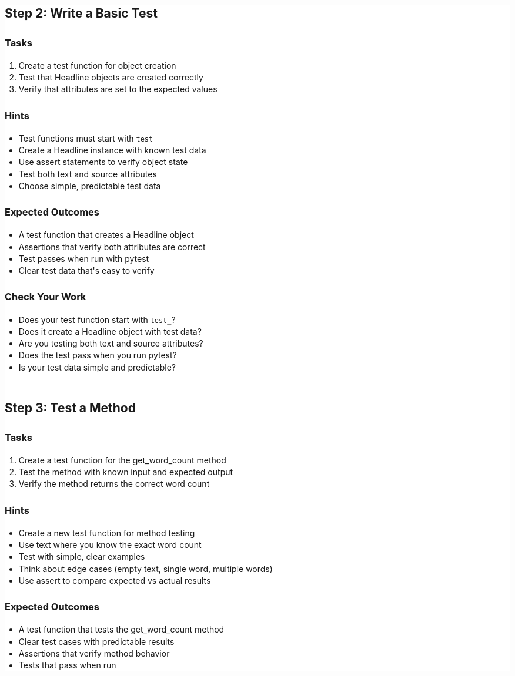 
## **Step 2: Write a Basic Test**

### **Tasks**
1. Create a test function for object creation
2. Test that Headline objects are created correctly
3. Verify that attributes are set to the expected values

### **Hints**
- Test functions must start with `test_`
- Create a Headline instance with known test data
- Use assert statements to verify object state
- Test both text and source attributes
- Choose simple, predictable test data

### **Expected Outcomes**
- A test function that creates a Headline object
- Assertions that verify both attributes are correct
- Test passes when run with pytest
- Clear test data that's easy to verify

### **Check Your Work**
- Does your test function start with `test_`?
- Does it create a Headline object with test data?
- Are you testing both text and source attributes?
- Does the test pass when you run pytest?
- Is your test data simple and predictable?

---

## **Step 3: Test a Method**

### **Tasks**
1. Create a test function for the get_word_count method
2. Test the method with known input and expected output
3. Verify the method returns the correct word count

### **Hints**
- Create a new test function for method testing
- Use text where you know the exact word count
- Test with simple, clear examples
- Think about edge cases (empty text, single word, multiple words)
- Use assert to compare expected vs actual results

### **Expected Outcomes**
- A test function that tests the get_word_count method
- Clear test cases with predictable results
- Assertions that verify method behavior
- Tests that pass when run
